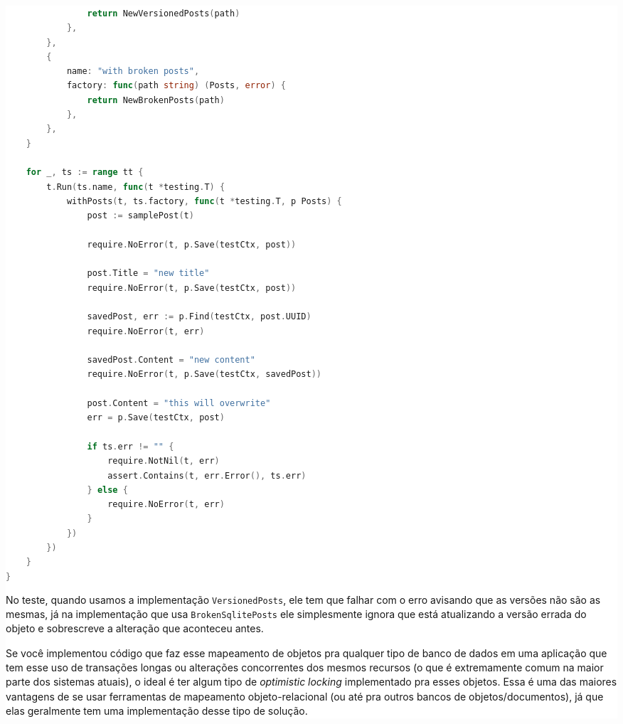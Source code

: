 ```go
				return NewVersionedPosts(path)
			},
		},
		{
			name: "with broken posts",
			factory: func(path string) (Posts, error) {
				return NewBrokenPosts(path)
			},
		},
	}

	for _, ts := range tt {
		t.Run(ts.name, func(t *testing.T) {
			withPosts(t, ts.factory, func(t *testing.T, p Posts) {
				post := samplePost(t)

				require.NoError(t, p.Save(testCtx, post))

				post.Title = "new title"
				require.NoError(t, p.Save(testCtx, post))

				savedPost, err := p.Find(testCtx, post.UUID)
				require.NoError(t, err)

				savedPost.Content = "new content"
				require.NoError(t, p.Save(testCtx, savedPost))

				post.Content = "this will overwrite"
				err = p.Save(testCtx, post)

				if ts.err != "" {
					require.NotNil(t, err)
					assert.Contains(t, err.Error(), ts.err)
				} else {
					require.NoError(t, err)
				}
			})
		})
	}
}
```

No teste, quando usamos a implementação `VersionedPosts`, ele tem que falhar com o erro avisando que as versões não são
as mesmas, já na implementação que usa `BrokenSqlitePosts` ele simplesmente ignora que está atualizando a versão errada
do objeto e sobrescreve a alteração que aconteceu antes. 

Se você implementou código que faz esse mapeamento de objetos pra qualquer tipo de banco de dados em uma aplicação que
tem esse uso de transações longas ou alterações concorrentes dos mesmos recursos (o que é extremamente comum na maior
parte dos sistemas atuais), o ideal é ter algum tipo de _optimistic locking_ implementado pra esses objetos. Essa é 
uma das maiores vantagens de se usar ferramentas de mapeamento objeto-relacional (ou até pra outros bancos de objetos/documentos), 
já que elas geralmente tem uma implementação desse tipo de solução.
